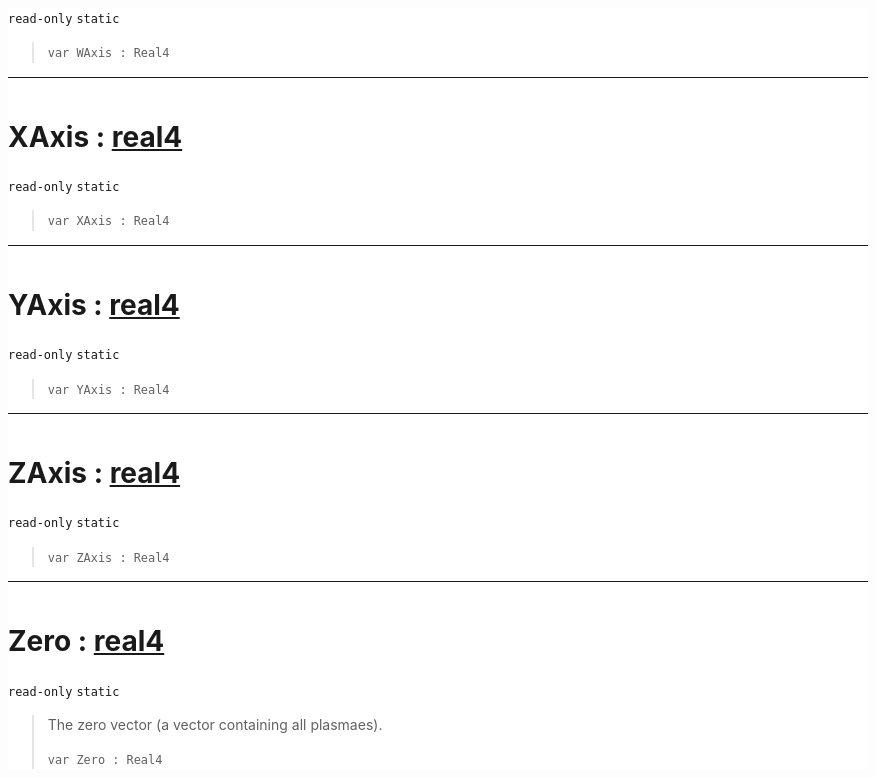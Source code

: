  `read-only` `static`

> 
> ``` lang=cpp, name=Lightning
> var WAxis : Real4


---  
 #  XAxis : [real4](https://github.com/PlasmaEngine/PlasmaDocs/blob/master/code_reference/lightning_base_types/real4.markdown)

 `read-only` `static`

> 
> ``` lang=cpp, name=Lightning
> var XAxis : Real4


---  
 #  YAxis : [real4](https://github.com/PlasmaEngine/PlasmaDocs/blob/master/code_reference/lightning_base_types/real4.markdown)

 `read-only` `static`

> 
> ``` lang=cpp, name=Lightning
> var YAxis : Real4


---  
 #  ZAxis : [real4](https://github.com/PlasmaEngine/PlasmaDocs/blob/master/code_reference/lightning_base_types/real4.markdown)

 `read-only` `static`

> 
> ``` lang=cpp, name=Lightning
> var ZAxis : Real4


---  
 #  Zero : [real4](https://github.com/PlasmaEngine/PlasmaDocs/blob/master/code_reference/lightning_base_types/real4.markdown)

 `read-only` `static`

> The zero vector (a vector containing all plasmaes).
> ``` lang=cpp, name=Lightning
> var Zero : Real4
